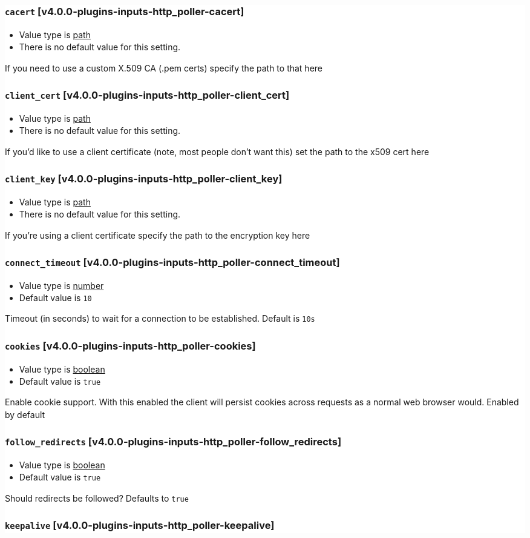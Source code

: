 
### `cacert` [v4.0.0-plugins-inputs-http_poller-cacert]

* Value type is [path](logstash://reference/configuration-file-structure.md#path)
* There is no default value for this setting.

If you need to use a custom X.509 CA (.pem certs) specify the path to that here


### `client_cert` [v4.0.0-plugins-inputs-http_poller-client_cert]

* Value type is [path](logstash://reference/configuration-file-structure.md#path)
* There is no default value for this setting.

If you’d like to use a client certificate (note, most people don’t want this) set the path to the x509 cert here


### `client_key` [v4.0.0-plugins-inputs-http_poller-client_key]

* Value type is [path](logstash://reference/configuration-file-structure.md#path)
* There is no default value for this setting.

If you’re using a client certificate specify the path to the encryption key here


### `connect_timeout` [v4.0.0-plugins-inputs-http_poller-connect_timeout]

* Value type is [number](logstash://reference/configuration-file-structure.md#number)
* Default value is `10`

Timeout (in seconds) to wait for a connection to be established. Default is `10s`


### `cookies` [v4.0.0-plugins-inputs-http_poller-cookies]

* Value type is [boolean](logstash://reference/configuration-file-structure.md#boolean)
* Default value is `true`

Enable cookie support. With this enabled the client will persist cookies across requests as a normal web browser would. Enabled by default


### `follow_redirects` [v4.0.0-plugins-inputs-http_poller-follow_redirects]

* Value type is [boolean](logstash://reference/configuration-file-structure.md#boolean)
* Default value is `true`

Should redirects be followed? Defaults to `true`


### `keepalive` [v4.0.0-plugins-inputs-http_poller-keepalive]
